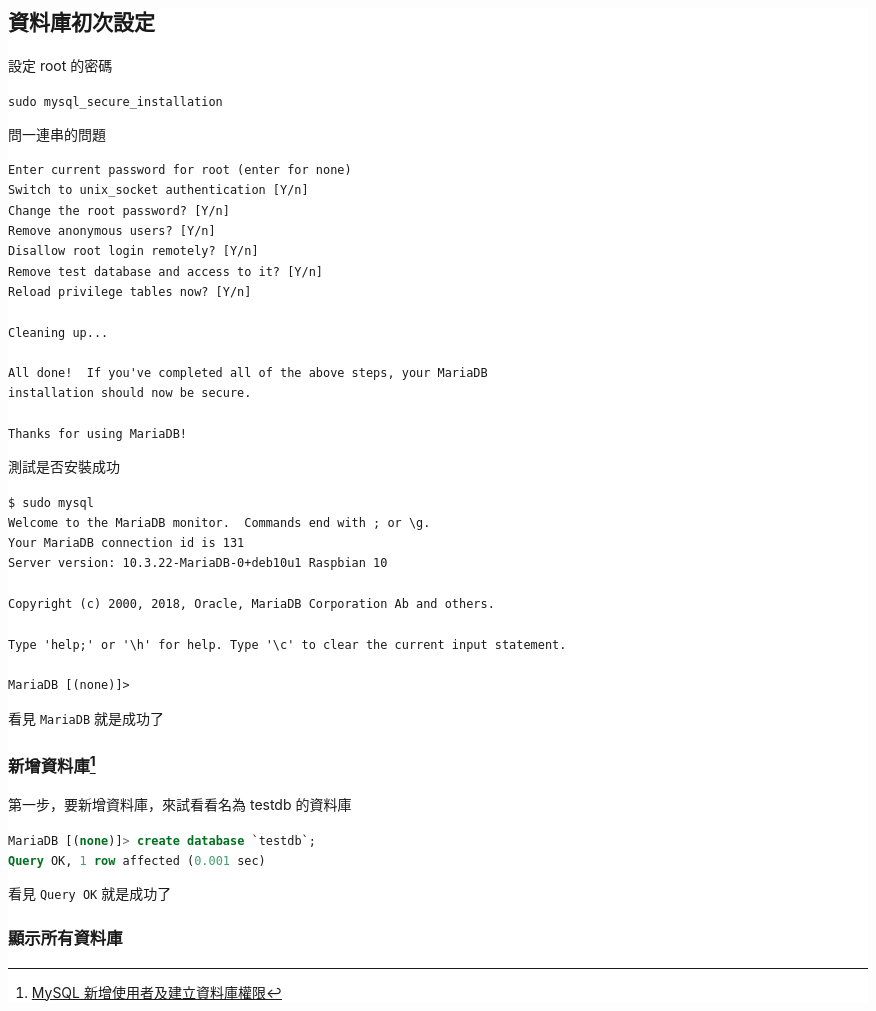 ## 資料庫初次設定

設定 root 的密碼

```shell
sudo mysql_secure_installation 
```

問一連串的問題

```shell
Enter current password for root (enter for none)
Switch to unix_socket authentication [Y/n]
Change the root password? [Y/n]
Remove anonymous users? [Y/n]
Disallow root login remotely? [Y/n]
Remove test database and access to it? [Y/n]
Reload privilege tables now? [Y/n]

Cleaning up...

All done!  If you've completed all of the above steps, your MariaDB
installation should now be secure.

Thanks for using MariaDB!
```

測試是否安裝成功

```shell
$ sudo mysql
Welcome to the MariaDB monitor.  Commands end with ; or \g.
Your MariaDB connection id is 131
Server version: 10.3.22-MariaDB-0+deb10u1 Raspbian 10

Copyright (c) 2000, 2018, Oracle, MariaDB Corporation Ab and others.

Type 'help;' or '\h' for help. Type '\c' to clear the current input statement.

MariaDB [(none)]>
```

看見 `MariaDB` 就是成功了


### 新增資料庫[^PRIVILEGES]

第一步，要新增資料庫，來試看看名為 testdb 的資料庫

```sql
MariaDB [(none)]> create database `testdb`;
Query OK, 1 row affected (0.001 sec)
```

看見 `Query OK` 就是成功了

### 顯示所有資料庫


[^mariadb]: [HOW TO INSTALL MYSQL/MARIADB SERVER ON RASPBERRY PI](https://r00t4bl3.com/post/how-to-install-mysql-mariadb-server-on-raspberry-pi)
[^Installing-MariaDB-Server-with-APT]: [Installing MariaDB .deb Files, Installing MariaDB Server with APT - MariaDB Knowledge Base](https://mariadb.com/kb/en/installing-mariadb-deb-files/#installing-mariadb-server-with-apt)
[^mycli-install]: [簡單最重要: MySQL (1) Ubuntu install mycli](http://cooperbear2.blogspot.com/2018/08/mysql-1-ubuntu-install-mycli.html)
[^mycli-multi-line]: [Multi-line Mode](https://www.mycli.net/multi-line)
[^mycli-config]: [Configuration](https://www.mycli.net/config)
[^create-user]: [HOW TO INSTALL MARIADB 10.4 ON UBUNTU 18.04 (BIONIC BEAVER), Add User](https://r00t4bl3.com/post/how-to-install-mariadb-10-4-on-ubuntu-18-04-bionic-beaver)
[^users]: [mysql 查詢 user 帳號及權限](https://jason0324.pixnet.net/blog/post/42795331-mysql-%E6%9F%A5%E8%A9%A2-user-%E5%B8%B3%E8%99%9F%E5%8F%8A%E6%AC%8A%E9%99%90)
[^PRIVILEGES]: [MySQL 新增使用者及建立資料庫權限](https://www.opencli.com/mysql/mysql-add-new-users-databases-privileges/amp)